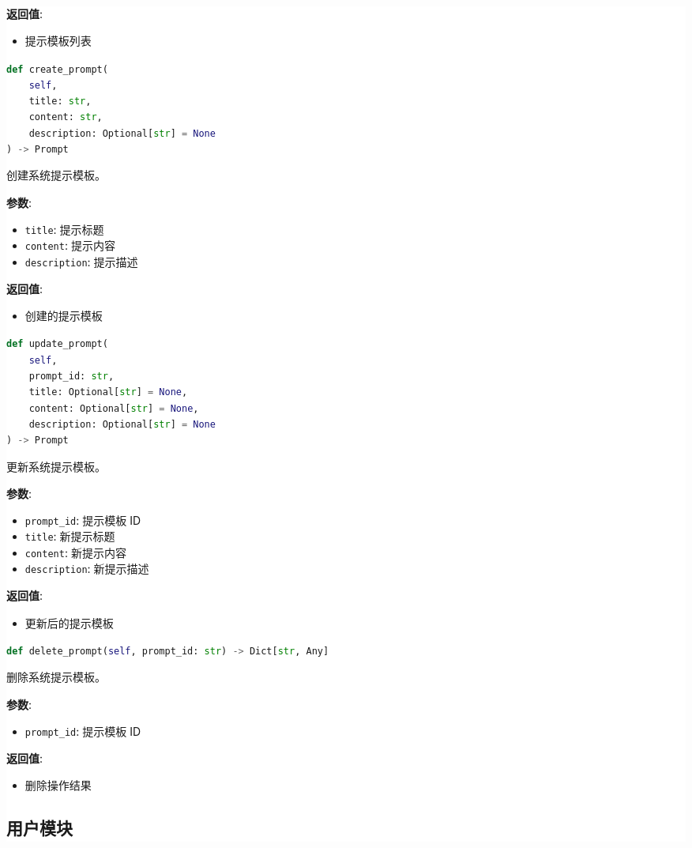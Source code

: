**返回值**:
- 提示模板列表

```python
def create_prompt(
    self,
    title: str,
    content: str,
    description: Optional[str] = None
) -> Prompt
```

创建系统提示模板。

**参数**:
- `title`: 提示标题
- `content`: 提示内容
- `description`: 提示描述

**返回值**:
- 创建的提示模板

```python
def update_prompt(
    self,
    prompt_id: str,
    title: Optional[str] = None,
    content: Optional[str] = None,
    description: Optional[str] = None
) -> Prompt
```

更新系统提示模板。

**参数**:
- `prompt_id`: 提示模板 ID
- `title`: 新提示标题
- `content`: 新提示内容
- `description`: 新提示描述

**返回值**:
- 更新后的提示模板

```python
def delete_prompt(self, prompt_id: str) -> Dict[str, Any]
```

删除系统提示模板。

**参数**:
- `prompt_id`: 提示模板 ID

**返回值**:
- 删除操作结果

## 用户模块
